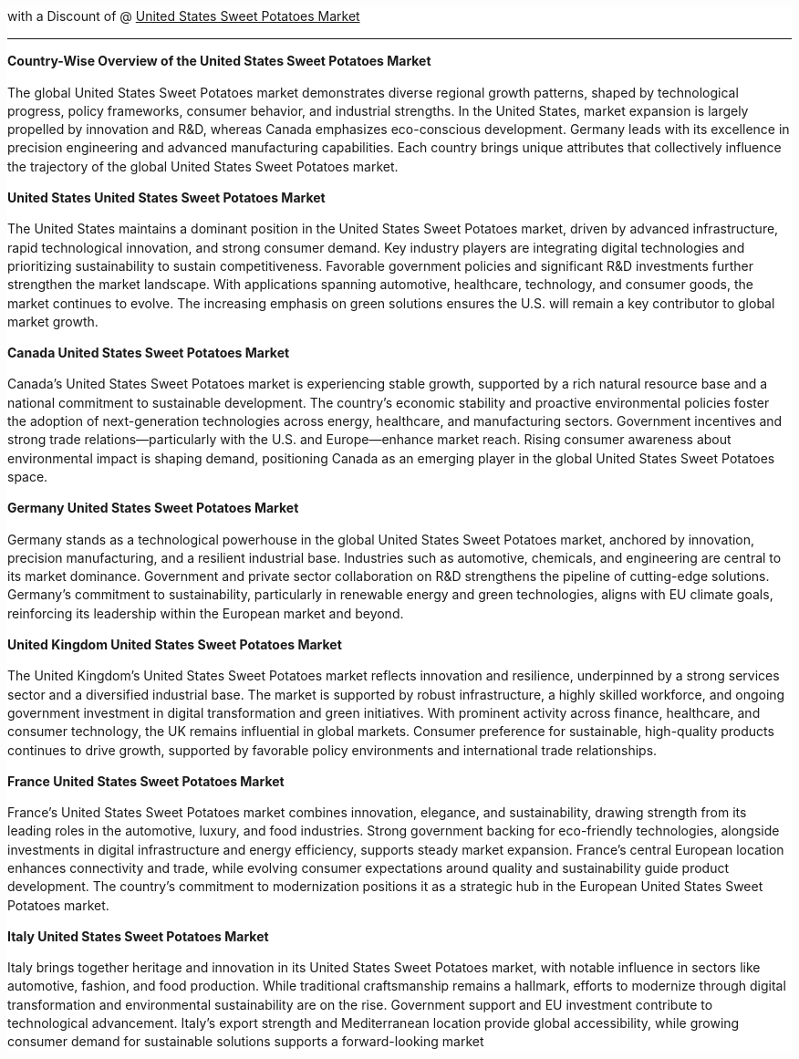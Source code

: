with a Discount of @</strong> <a href="https://www.marketresearchintellect.com/ask-for-discount/?rid=362098&amp;utm_source=Github-April&amp;utm_medium=016">United States Sweet Potatoes Market</a></p></blockquote><hr /><p class="" data-start="217" data-end="261"><strong data-start="217" data-end="261">Country-Wise Overview of the United States Sweet Potatoes Market</strong></p><p class="" data-start="263" data-end="774">The global United States Sweet Potatoes market demonstrates diverse regional growth patterns, shaped by technological progress, policy frameworks, consumer behavior, and industrial strengths. In the United States, market expansion is largely propelled by innovation and R&amp;D, whereas Canada emphasizes eco-conscious development. Germany leads with its excellence in precision engineering and advanced manufacturing capabilities. Each country brings unique attributes that collectively influence the trajectory of the global United States Sweet Potatoes market.</p><p class="" data-start="776" data-end="1421"><strong data-start="776" data-end="805">United States United States Sweet Potatoes Market</strong></p><p class="" data-start="776" data-end="1421">The United States maintains a dominant position in the United States Sweet Potatoes market, driven by advanced infrastructure, rapid technological innovation, and strong consumer demand. Key industry players are integrating digital technologies and prioritizing sustainability to sustain competitiveness. Favorable government policies and significant R&amp;D investments further strengthen the market landscape. With applications spanning automotive, healthcare, technology, and consumer goods, the market continues to evolve. The increasing emphasis on green solutions ensures the U.S. will remain a key contributor to global market growth.</p><p class="" data-start="1423" data-end="2019"><strong data-start="1423" data-end="1445">Canada United States Sweet Potatoes Market</strong></p><p class="" data-start="1423" data-end="2019">Canada&rsquo;s United States Sweet Potatoes market is experiencing stable growth, supported by a rich natural resource base and a national commitment to sustainable development. The country&rsquo;s economic stability and proactive environmental policies foster the adoption of next-generation technologies across energy, healthcare, and manufacturing sectors. Government incentives and strong trade relations&mdash;particularly with the U.S. and Europe&mdash;enhance market reach. Rising consumer awareness about environmental impact is shaping demand, positioning Canada as an emerging player in the global United States Sweet Potatoes space.</p><p class="" data-start="2021" data-end="2591"><strong data-start="2021" data-end="2044">Germany United States Sweet Potatoes Market</strong></p><p class="" data-start="2021" data-end="2591">Germany stands as a technological powerhouse in the global United States Sweet Potatoes market, anchored by innovation, precision manufacturing, and a resilient industrial base. Industries such as automotive, chemicals, and engineering are central to its market dominance. Government and private sector collaboration on R&amp;D strengthens the pipeline of cutting-edge solutions. Germany&rsquo;s commitment to sustainability, particularly in renewable energy and green technologies, aligns with EU climate goals, reinforcing its leadership within the European market and beyond.</p><p class="" data-start="2593" data-end="3221"><strong data-start="2593" data-end="2623">United Kingdom United States Sweet Potatoes Market</strong></p><p class="" data-start="2593" data-end="3221">The United Kingdom&rsquo;s United States Sweet Potatoes market reflects innovation and resilience, underpinned by a strong services sector and a diversified industrial base. The market is supported by robust infrastructure, a highly skilled workforce, and ongoing government investment in digital transformation and green initiatives. With prominent activity across finance, healthcare, and consumer technology, the UK remains influential in global markets. Consumer preference for sustainable, high-quality products continues to drive growth, supported by favorable policy environments and international trade relationships.</p><p class="" data-start="3223" data-end="3838"><strong data-start="3223" data-end="3245">France United States Sweet Potatoes Market</strong></p><p class="" data-start="3223" data-end="3838">France&rsquo;s United States Sweet Potatoes market combines innovation, elegance, and sustainability, drawing strength from its leading roles in the automotive, luxury, and food industries. Strong government backing for eco-friendly technologies, alongside investments in digital infrastructure and energy efficiency, supports steady market expansion. France&rsquo;s central European location enhances connectivity and trade, while evolving consumer expectations around quality and sustainability guide product development. The country&rsquo;s commitment to modernization positions it as a strategic hub in the European United States Sweet Potatoes market.</p><p class="" data-start="3840" data-end="4422"><strong data-start="3840" data-end="3861">Italy United States Sweet Potatoes Market</strong></p><p class="" data-start="3840" data-end="4422">Italy brings together heritage and innovation in its United States Sweet Potatoes market, with notable influence in sectors like automotive, fashion, and food production. While traditional craftsmanship remains a hallmark, efforts to modernize through digital transformation and environmental sustainability are on the rise. Government support and EU investment contribute to technological advancement. Italy&rsquo;s export strength and Mediterranean location provide global accessibility, while growing consumer demand for sustainable solutions supports a forward-looking market